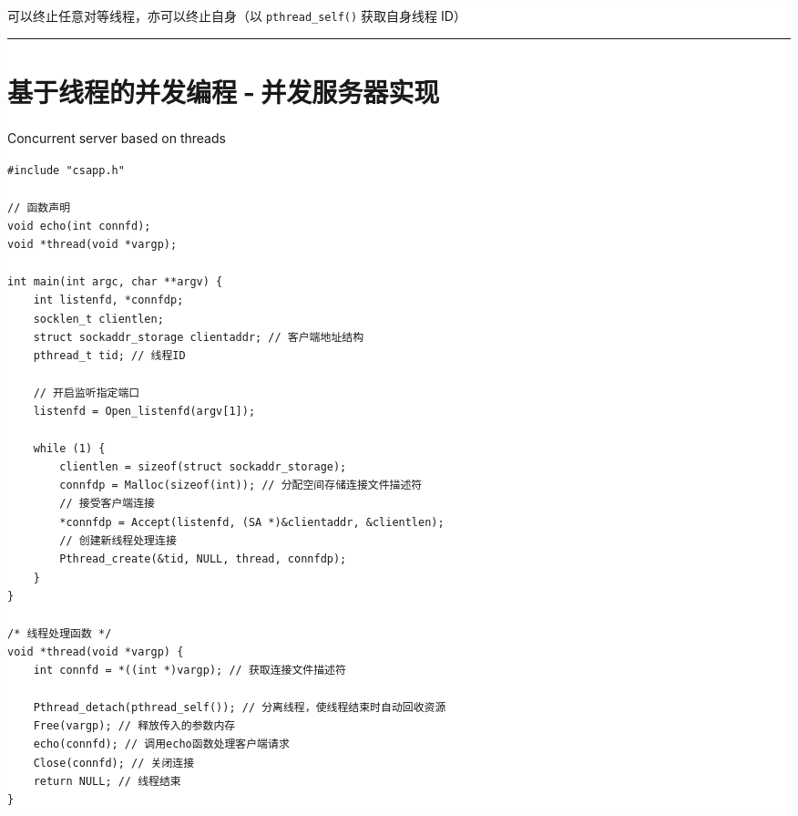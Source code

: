 可以终止任意对等线程，亦可以终止自身（以 `pthread_self()` 获取自身线程 ID）

</div>

</div>
</div>


---

# 基于线程的并发编程 - 并发服务器实现

Concurrent server based on threads

<div grid="~ cols-2 gap-8">
<div>

```c{all|16,18,22,23,27,28|16,18,22,23,27,28,31}{maxHeight: '400px',lines: true}
#include "csapp.h"

// 函数声明
void echo(int connfd);
void *thread(void *vargp);

int main(int argc, char **argv) {
    int listenfd, *connfdp;
    socklen_t clientlen;
    struct sockaddr_storage clientaddr; // 客户端地址结构
    pthread_t tid; // 线程ID

    // 开启监听指定端口
    listenfd = Open_listenfd(argv[1]);

    while (1) {
        clientlen = sizeof(struct sockaddr_storage);
        connfdp = Malloc(sizeof(int)); // 分配空间存储连接文件描述符
        // 接受客户端连接
        *connfdp = Accept(listenfd, (SA *)&clientaddr, &clientlen);
        // 创建新线程处理连接
        Pthread_create(&tid, NULL, thread, connfdp);
    }
}

/* 线程处理函数 */
void *thread(void *vargp) {
    int connfd = *((int *)vargp); // 获取连接文件描述符

    Pthread_detach(pthread_self()); // 分离线程，使线程结束时自动回收资源
    Free(vargp); // 释放传入的参数内存
    echo(connfd); // 调用echo函数处理客户端请求
    Close(connfd); // 关闭连接
    return NULL; // 线程结束
}
```
